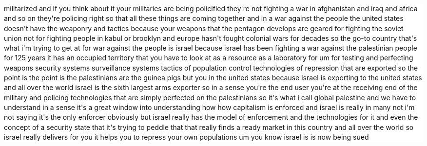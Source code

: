 militarized and if you think about it
your militaries
are being policified they're not
fighting a war in afghanistan and iraq
and
africa and so on they're policing right
so that
all these things are coming together and
in a war against the people
the united states doesn't have the
weaponry and tactics because your
weapons that the pentagon
develops are geared for fighting the
soviet union
not for fighting people in kabul or
brooklyn
and europe hasn't fought colonial wars
for decades
so the go-to country that's what i'm
trying to get at
for war against the people is israel
because
israel has been fighting a war against
the palestinian people for 125 years
it has an occupied territory that you
have to look at as a resource
as a laboratory for um
for testing and perfecting weapons
security systems
surveillance systems tactics of
population control
technologies of repression that are
exported
so the point is the point is the
palestinians are the guinea pigs
but you in the united states because
israel is exporting to the united states
and all over the world israel is the
sixth largest
arms exporter so in a sense you're
the end user you're at the receiving end
of the military and policing
technologies
that are simply perfected on the
palestinians so
it's what i call global palestine and we
have to understand
in a sense it's a great window into
understanding how
how capitalism is enforced and israel is
really in many
not i'm not saying it's the only
enforcer obviously
but israel really has the model of
enforcement and the technologies for it
and even the concept of a security state
that it's trying to
peddle that that really finds a ready
market
in this country and all over the world
so israel really delivers for you
it helps you to repress your own
populations
um you know israel is is now being sued